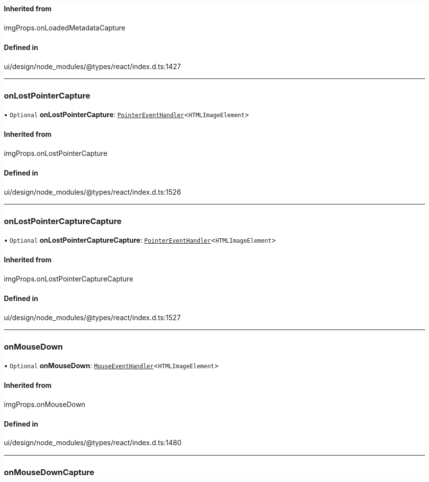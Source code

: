 #### Inherited from

imgProps.onLoadedMetadataCapture

#### Defined in

ui/design/node_modules/@types/react/index.d.ts:1427

___

### onLostPointerCapture

• `Optional` **onLostPointerCapture**: [`PointerEventHandler`](../modules/akashaproject_design_system._internal_.md#pointereventhandler)<`HTMLImageElement`\>

#### Inherited from

imgProps.onLostPointerCapture

#### Defined in

ui/design/node_modules/@types/react/index.d.ts:1526

___

### onLostPointerCaptureCapture

• `Optional` **onLostPointerCaptureCapture**: [`PointerEventHandler`](../modules/akashaproject_design_system._internal_.md#pointereventhandler)<`HTMLImageElement`\>

#### Inherited from

imgProps.onLostPointerCaptureCapture

#### Defined in

ui/design/node_modules/@types/react/index.d.ts:1527

___

### onMouseDown

• `Optional` **onMouseDown**: [`MouseEventHandler`](../modules/akashaproject_design_system._internal_.md#mouseeventhandler)<`HTMLImageElement`\>

#### Inherited from

imgProps.onMouseDown

#### Defined in

ui/design/node_modules/@types/react/index.d.ts:1480

___

### onMouseDownCapture
